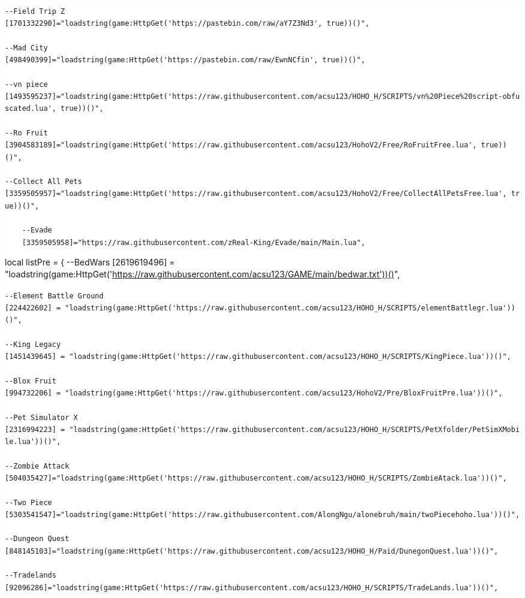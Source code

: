 	--Field Trip Z
	[1701332290]="loadstring(game:HttpGet('https://pastebin.com/raw/aY7Z3Nd3', true))()",

	--Mad City
	[498490399]="loadstring(game:HttpGet('https://pastebin.com/raw/EwnNCfin', true))()",

	--vn piece
	[1493595237]="loadstring(game:HttpGet('https://raw.githubusercontent.com/acsu123/HOHO_H/SCRIPTS/vn%20Piece%20script-obfuscated.lua', true))()",
	
	--Ro Fruit
	[3904583189]="loadstring(game:HttpGet('https://raw.githubusercontent.com/acsu123/HohoV2/Free/RoFruitFree.lua', true))()",

	--Collect All Pets
	[3359505957]="loadstring(game:HttpGet('https://raw.githubusercontent.com/acsu123/HohoV2/Free/CollectAllPetsFree.lua', true))()",

        --Evade
        [3359505958]="https://raw.githubusercontent.com/zReal-King/Evade/main/Main.lua",
local listPre = {
	--BedWars
	[2619619496] = "loadstring(game:HttpGet('https://raw.githubusercontent.com/acsu123/GAME/main/bedwar.txt'))()",

	--Element Battle Ground
	[224422602] = "loadstring(game:HttpGet('https://raw.githubusercontent.com/acsu123/HOHO_H/SCRIPTS/elementBattlegr.lua'))()",

	--King Legacy
	[1451439645] = "loadstring(game:HttpGet('https://raw.githubusercontent.com/acsu123/HOHO_H/SCRIPTS/KingPiece.lua'))()",

	--Blox Fruit
	[994732206] = "loadstring(game:HttpGet('https://raw.githubusercontent.com/acsu123/HohoV2/Pre/BloxFruitPre.lua'))()",

	--Pet Simulator X
	[2316994223] = "loadstring(game:HttpGet('https://raw.githubusercontent.com/acsu123/HOHO_H/SCRIPTS/PetXfolder/PetSimXMobile.lua'))()",

	--Zombie Attack
	[504035427]="loadstring(game:HttpGet('https://raw.githubusercontent.com/acsu123/HOHO_H/SCRIPTS/ZombieAtack.lua'))()",

	--Two Piece
	[5303541547]="loadstring(game:HttpGet('https://raw.githubusercontent.com/AlongNgu/alonebruh/main/twoPiecehoho.lua'))()",

	--Dungeon Quest
	[848145103]="loadstring(game:HttpGet('https://raw.githubusercontent.com/acsu123/HOHO_H/Paid/DunegonQuest.lua'))()",

	--Tradelands
	[92096286]="loadstring(game:HttpGet('https://raw.githubusercontent.com/acsu123/HOHO_H/SCRIPTS/TradeLands.lua'))()",
